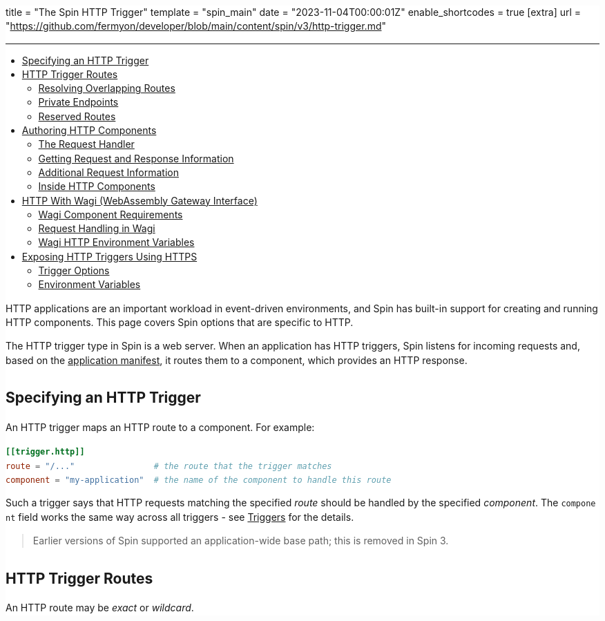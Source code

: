 title = "The Spin HTTP Trigger"
template = "spin_main"
date = "2023-11-04T00:00:01Z"
enable_shortcodes = true
[extra]
url = "https://github.com/fermyon/developer/blob/main/content/spin/v3/http-trigger.md"

---
- [Specifying an HTTP Trigger](#specifying-an-http-trigger)
- [HTTP Trigger Routes](#http-trigger-routes)
  - [Resolving Overlapping Routes](#resolving-overlapping-routes)
  - [Private Endpoints](#private-endpoints)
  - [Reserved Routes](#reserved-routes)
- [Authoring HTTP Components](#authoring-http-components)
  - [The Request Handler](#the-request-handler)
  - [Getting Request and Response Information](#getting-request-and-response-information)
  - [Additional Request Information](#additional-request-information)
  - [Inside HTTP Components](#inside-http-components)
- [HTTP With Wagi (WebAssembly Gateway Interface)](#http-with-wagi-webassembly-gateway-interface)
  - [Wagi Component Requirements](#wagi-component-requirements)
  - [Request Handling in Wagi](#request-handling-in-wagi)
  - [Wagi HTTP Environment Variables](#wagi-http-environment-variables)
- [Exposing HTTP Triggers Using HTTPS](#exposing-http-triggers-using-https)
  - [Trigger Options](#trigger-options)
  - [Environment Variables](#environment-variables)

HTTP applications are an important workload in event-driven environments,
and Spin has built-in support for creating and running HTTP
components. This page covers Spin options that are specific to HTTP.

The HTTP trigger type in Spin is a web server. When an application has HTTP triggers, Spin listens for incoming requests and,
based on the [application manifest](./writing-apps.md), it routes them to a
component, which provides an HTTP response.

## Specifying an HTTP Trigger

An HTTP trigger maps an HTTP route to a component.  For example:

```toml
[[trigger.http]]
route = "/..."                # the route that the trigger matches
component = "my-application"  # the name of the component to handle this route
```

Such a trigger says that HTTP requests matching the specified _route_ should be handled by the specified _component_. The `component` field works the same way across all triggers - see [Triggers](triggers) for the details.

> Earlier versions of Spin supported an application-wide base path; this is removed in Spin 3.

## HTTP Trigger Routes

An HTTP route may be _exact_ or _wildcard_.
